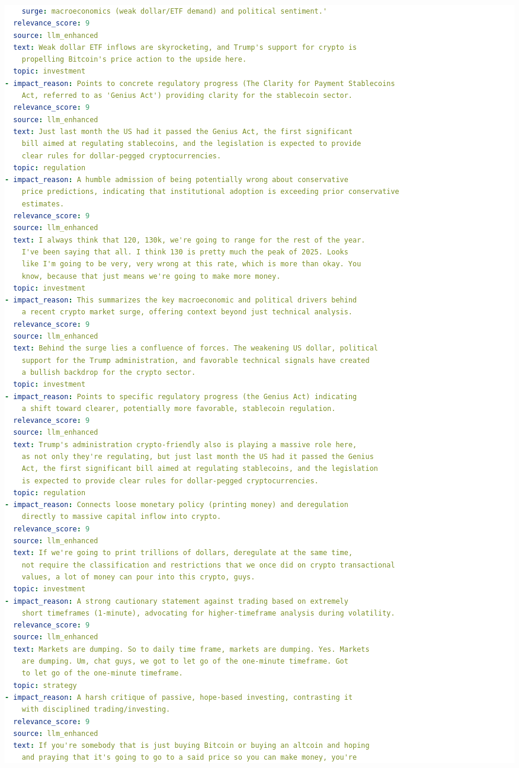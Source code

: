 ```yaml
    surge: macroeconomics (weak dollar/ETF demand) and political sentiment.'
  relevance_score: 9
  source: llm_enhanced
  text: Weak dollar ETF inflows are skyrocketing, and Trump's support for crypto is
    propelling Bitcoin's price action to the upside here.
  topic: investment
- impact_reason: Points to concrete regulatory progress (The Clarity for Payment Stablecoins
    Act, referred to as 'Genius Act') providing clarity for the stablecoin sector.
  relevance_score: 9
  source: llm_enhanced
  text: Just last month the US had it passed the Genius Act, the first significant
    bill aimed at regulating stablecoins, and the legislation is expected to provide
    clear rules for dollar-pegged cryptocurrencies.
  topic: regulation
- impact_reason: A humble admission of being potentially wrong about conservative
    price predictions, indicating that institutional adoption is exceeding prior conservative
    estimates.
  relevance_score: 9
  source: llm_enhanced
  text: I always think that 120, 130k, we're going to range for the rest of the year.
    I've been saying that all. I think 130 is pretty much the peak of 2025. Looks
    like I'm going to be very, very wrong at this rate, which is more than okay. You
    know, because that just means we're going to make more money.
  topic: investment
- impact_reason: This summarizes the key macroeconomic and political drivers behind
    a recent crypto market surge, offering context beyond just technical analysis.
  relevance_score: 9
  source: llm_enhanced
  text: Behind the surge lies a confluence of forces. The weakening US dollar, political
    support for the Trump administration, and favorable technical signals have created
    a bullish backdrop for the crypto sector.
  topic: investment
- impact_reason: Points to specific regulatory progress (the Genius Act) indicating
    a shift toward clearer, potentially more favorable, stablecoin regulation.
  relevance_score: 9
  source: llm_enhanced
  text: Trump's administration crypto-friendly also is playing a massive role here,
    as not only they're regulating, but just last month the US had it passed the Genius
    Act, the first significant bill aimed at regulating stablecoins, and the legislation
    is expected to provide clear rules for dollar-pegged cryptocurrencies.
  topic: regulation
- impact_reason: Connects loose monetary policy (printing money) and deregulation
    directly to massive capital inflow into crypto.
  relevance_score: 9
  source: llm_enhanced
  text: If we're going to print trillions of dollars, deregulate at the same time,
    not require the classification and restrictions that we once did on crypto transactional
    values, a lot of money can pour into this crypto, guys.
  topic: investment
- impact_reason: A strong cautionary statement against trading based on extremely
    short timeframes (1-minute), advocating for higher-timeframe analysis during volatility.
  relevance_score: 9
  source: llm_enhanced
  text: Markets are dumping. So to daily time frame, markets are dumping. Yes. Markets
    are dumping. Um, chat guys, we got to let go of the one-minute timeframe. Got
    to let go of the one-minute timeframe.
  topic: strategy
- impact_reason: A harsh critique of passive, hope-based investing, contrasting it
    with disciplined trading/investing.
  relevance_score: 9
  source: llm_enhanced
  text: If you're somebody that is just buying Bitcoin or buying an altcoin and hoping
    and praying that it's going to go to a said price so you can make money, you're
```